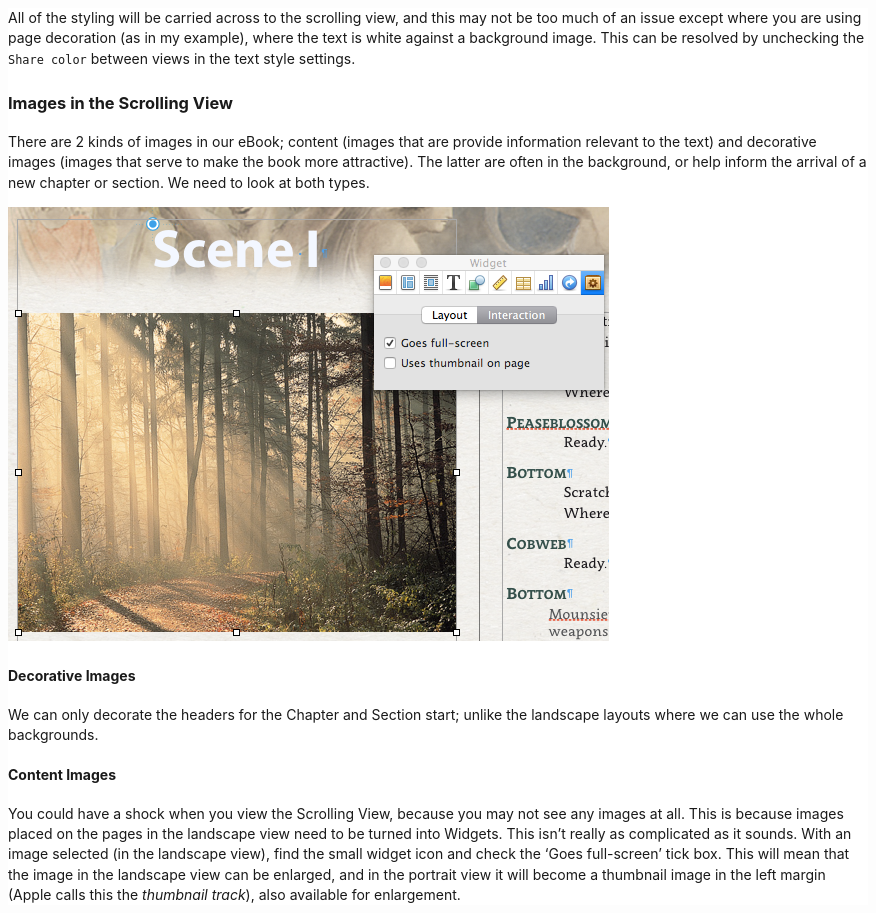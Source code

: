 All of the styling will be carried across to the scrolling view, and this may not be too much of an issue except where you are using page decoration (as in my example), where the text is white against a background image. This can be resolved by unchecking the `Share color` between views in the text style settings.

### Images in the Scrolling View

There are 2 kinds of images in our eBook; content (images that are provide information relevant to the text) and decorative images (images that serve to make the book more attractive). The latter are often in the background, or help inform the arrival of a new chapter or section. We need to look at both types.

[![An image used as a banner and an image in the content](/images/2017/03/iBooksAuthor/image20.png)](/images/2017/03/iBooksAuthor/image20.png)

#### Decorative Images

We can only decorate the headers for the Chapter and Section start; unlike the landscape layouts where we can use the whole backgrounds.

#### Content Images

You could have a shock when you view the Scrolling View, because you may not see any images at all. This is because images placed on the pages in the landscape view need to be turned into Widgets. This isn’t really as complicated as it sounds. With an image selected (in the landscape view), find the small widget icon and check the ‘Goes full-screen’ tick box. This will mean that the image in the landscape view can be enlarged, and in the portrait view it will become a thumbnail image in the left margin (Apple calls this the _thumbnail track_), also available for enlargement.
